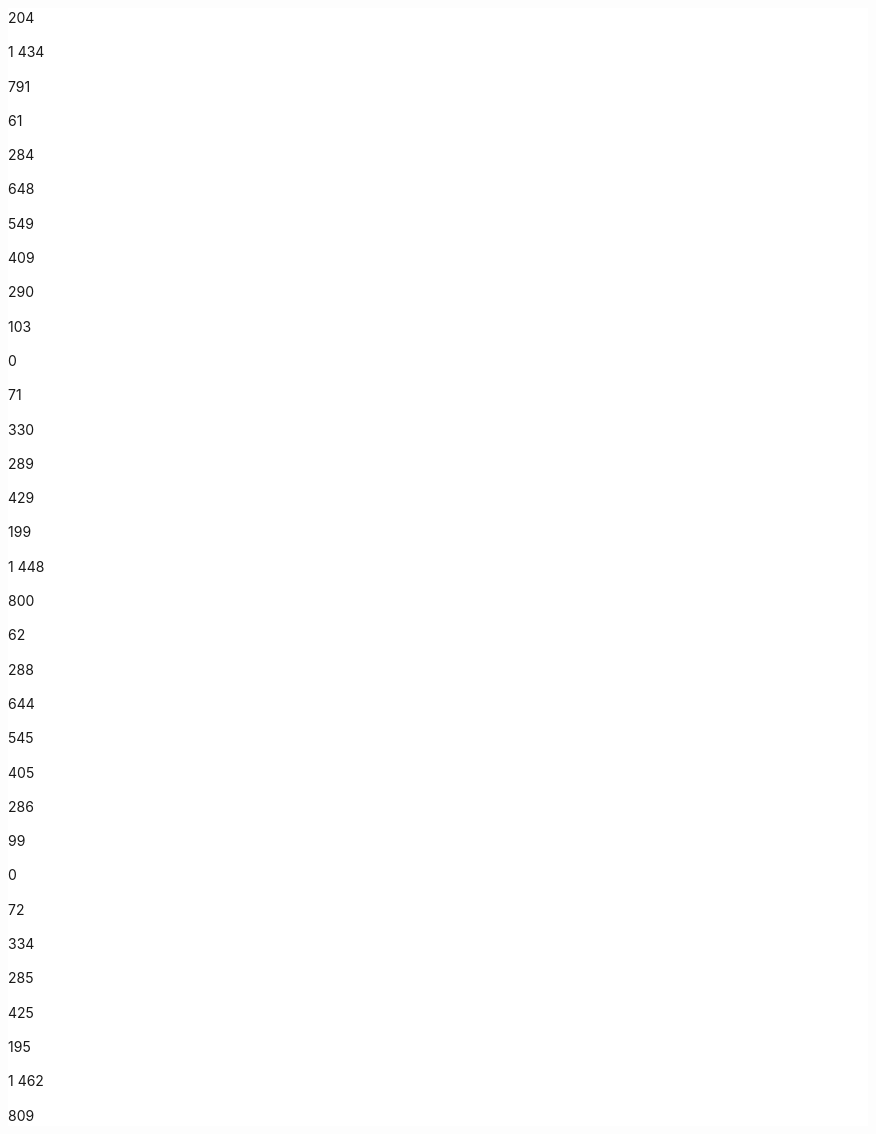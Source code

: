 204

1 434

791

61

284

648

549

409

290

103

0

71

330

289

429

199

1 448

800

62

288

644

545

405

286

99

0

72

334

285

425

195

1 462

809
